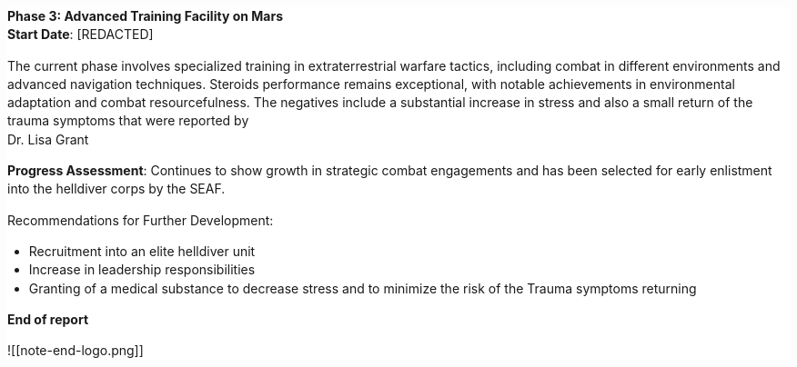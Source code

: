   

**Phase 3: Advanced Training Facility on Mars**  
**Start Date**: [REDACTED]

The current phase involves specialized training in extraterrestrial warfare tactics, including combat in different environments and advanced navigation techniques. Steroids performance remains exceptional, with notable achievements in environmental adaptation and combat resourcefulness. The negatives include a substantial increase in stress and also a small return of the trauma symptoms that were reported by  
Dr. Lisa Grant

  

**Progress Assessment**: Continues to show growth in strategic combat engagements and has been selected for early enlistment into the helldiver corps by the SEAF.

  

Recommendations for Further Development:

- Recruitment into an elite helldiver unit
- Increase in leadership responsibilities 
- Granting of a medical substance to decrease stress and to minimize the risk of the Trauma symptoms returning


**End of report**


![[note-end-logo.png]]